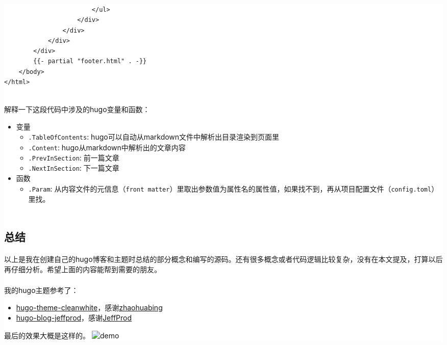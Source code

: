 ```
                        </ul>
                    </div>
                </div>
            </div>
        </div>
        {{- partial "footer.html" . -}}
    </body>
</html>
```
&nbsp;  
解释一下这段代码中涉及的hugo变量和函数： 
* 变量
  * `.TableOfContents`: hugo可以自动从markdown文件中解析出目录渲染到页面里
  * `.Content`: hugo从markdown中解析出的文章内容
  * `.PrevInSection`: 前一篇文章
  * `.NextInSection`: 下一篇文章
* 函数
  * `.Param`: 从内容文件的元信息（`front matter`）里取出参数值为属性名的属性值，如果找不到，再从项目配置文件（`config.toml`）里找。
&nbsp;  
&nbsp;  
## 总结
以上是我在创建自己的hugo博客和主题时总结的部分概念和编写的源码。还有很多概念或者代码逻辑比较复杂，没有在本文提及，打算以后再仔细分析。希望上面的内容能帮到需要的朋友。
&nbsp;  
&nbsp;  
我的hugo主题参考了：
* [hugo-theme-cleanwhite](https://github.com/zhaohuabing/hugo-theme-cleanwhite)，感谢[zhaohuabing](https://github.com/zhaohuabing)  
* [hugo-blog-jeffprod](https://github.com/Tazeg/hugo-blog-jeffprod)，感谢[JeffProd](https://github.com/Tazeg)    

最后的效果大概是这样的。
![demo](/img/theme-demo.png "Theme Demo")  